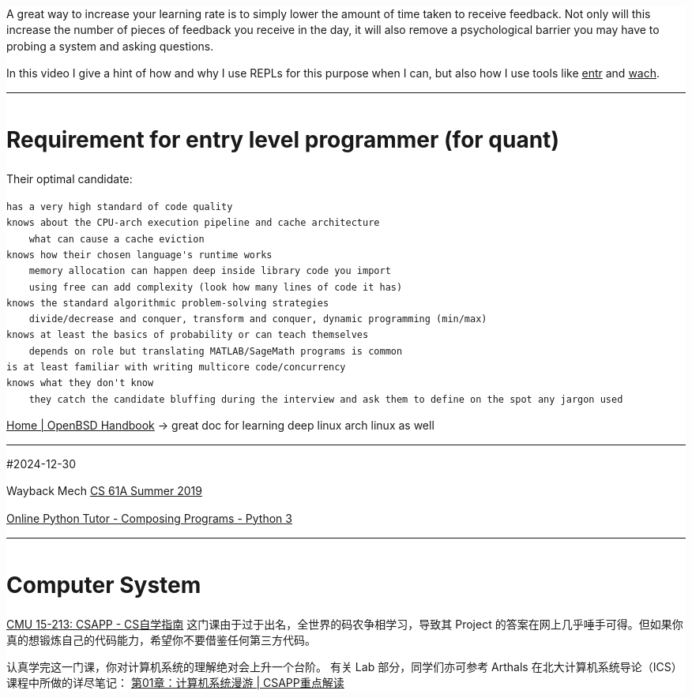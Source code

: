 
A great way to increase your learning rate is to simply lower the amount of time taken to receive feedback. Not only will this increase the number of pieces of feedback you receive in the day, it will also remove a psychological barrier you may have to probing a system and asking questions.

In this video I give a hint of how and why I use REPLs for this purpose when I can, but also how I use tools like [entr](https://github.com/eradman/entr) and [wach](https://github.com/quackingduck/wach).

---

# Requirement for entry level programmer (for quant)

Their optimal candidate:

    has a very high standard of code quality
    knows about the CPU-arch execution pipeline and cache architecture
        what can cause a cache eviction
    knows how their chosen language's runtime works
        memory allocation can happen deep inside library code you import
        using free can add complexity (look how many lines of code it has)
    knows the standard algorithmic problem-solving strategies
        divide/decrease and conquer, transform and conquer, dynamic programming (min/max)
    knows at least the basics of probability or can teach themselves
        depends on role but translating MATLAB/SageMath programs is common
    is at least familiar with writing multicore code/concurrency
    knows what they don't know
        they catch the candidate bluffing during the interview and ask them to define on the spot any jargon used

[Home | OpenBSD Handbook](https://www.openbsdhandbook.com/) -> great doc for learning deep linux
arch linux as well

---

#2024-12-30

Wayback Mech
[CS 61A Summer 2019](http://web.archive.org/web/20191030034034/https://inst.eecs.berkeley.edu/~cs61a/su19/)

[Online Python Tutor - Composing Programs - Python 3](https://pythontutor.com/cp/composingprograms.html#mode=edit)

---

# Computer System

[CMU 15-213: CSAPP - CS自学指南](https://csdiy.wiki/%E8%AE%A1%E7%AE%97%E6%9C%BA%E7%B3%BB%E7%BB%9F%E5%9F%BA%E7%A1%80/CSAPP/)
这门课由于过于出名，全世界的码农争相学习，导致其 Project 的答案在网上几乎唾手可得。但如果你真的想锻炼自己的代码能力，希望你不要借鉴任何第三方代码。

认真学完这一门课，你对计算机系统的理解绝对会上升一个台阶。
有关 Lab 部分，同学们亦可参考 Arthals 在北大计算机系统导论（ICS）课程中所做的详尽笔记：
[第01章：计算机系统漫游 | CSAPP重点解读](https://fengmuzi2003.gitbook.io/csapp3e)
